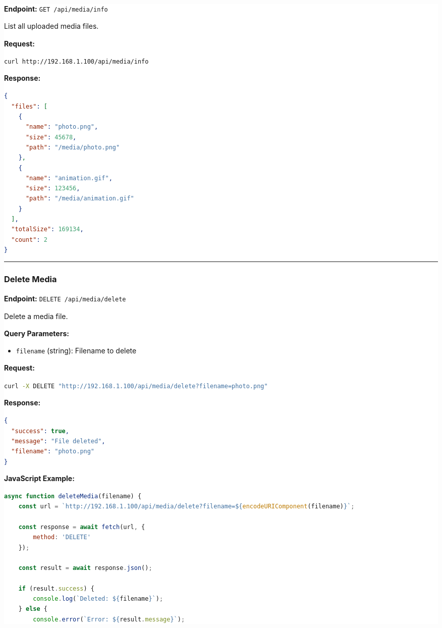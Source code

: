 **Endpoint:** `GET /api/media/info`

List all uploaded media files.

**Request:**
```bash
curl http://192.168.1.100/api/media/info
```

**Response:**
```json
{
  "files": [
    {
      "name": "photo.png",
      "size": 45678,
      "path": "/media/photo.png"
    },
    {
      "name": "animation.gif",
      "size": 123456,
      "path": "/media/animation.gif"
    }
  ],
  "totalSize": 169134,
  "count": 2
}
```

---

### Delete Media

**Endpoint:** `DELETE /api/media/delete`

Delete a media file.

**Query Parameters:**
- `filename` (string): Filename to delete

**Request:**
```bash
curl -X DELETE "http://192.168.1.100/api/media/delete?filename=photo.png"
```

**Response:**
```json
{
  "success": true,
  "message": "File deleted",
  "filename": "photo.png"
}
```

**JavaScript Example:**
```javascript
async function deleteMedia(filename) {
    const url = `http://192.168.1.100/api/media/delete?filename=${encodeURIComponent(filename)}`;

    const response = await fetch(url, {
        method: 'DELETE'
    });

    const result = await response.json();

    if (result.success) {
        console.log(`Deleted: ${filename}`);
    } else {
        console.error(`Error: ${result.message}`);
```